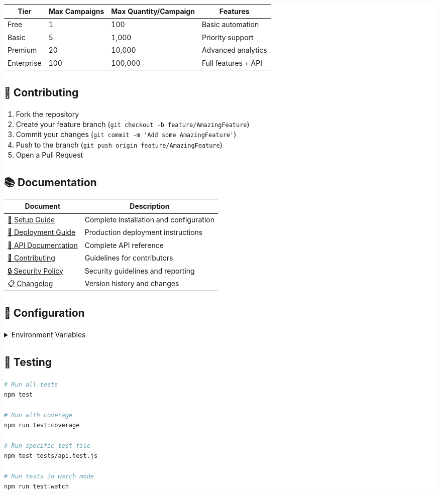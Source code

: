 | Tier | Max Campaigns | Max Quantity/Campaign | Features |
|------|---------------|----------------------|----------|
| Free | 1 | 100 | Basic automation |
| Basic | 5 | 1,000 | Priority support |
| Premium | 20 | 10,000 | Advanced analytics |
| Enterprise | 100 | 100,000 | Full features + API |

## 🤝 Contributing

1. Fork the repository
2. Create your feature branch (`git checkout -b feature/AmazingFeature`)
3. Commit your changes (`git commit -m 'Add some AmazingFeature'`)
4. Push to the branch (`git push origin feature/AmazingFeature`)
5. Open a Pull Request

## 📚 Documentation

| Document | Description |
|----------|-------------|
| [📖 Setup Guide](docs/SETUP.md) | Complete installation and configuration |
| [🚀 Deployment Guide](docs/DEPLOYMENT.md) | Production deployment instructions |
| [📡 API Documentation](docs/API.md) | Complete API reference |
| [🤝 Contributing](CONTRIBUTING.md) | Guidelines for contributors |
| [🔒 Security Policy](SECURITY.md) | Security guidelines and reporting |
| [📋 Changelog](CHANGELOG.md) | Version history and changes |

## 🔧 Configuration

<details><summary>Environment Variables</summary></details>

## 🧪 Testing

```bash
# Run all tests
npm test

# Run with coverage
npm run test:coverage

# Run specific test file
npm test tests/api.test.js

# Run tests in watch mode
npm run test:watch
```
